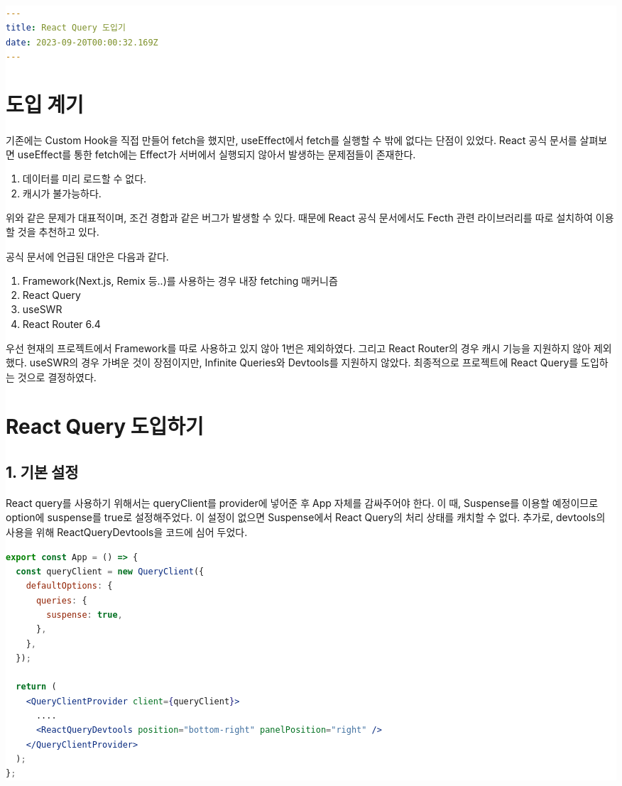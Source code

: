 ```yaml
---
title: React Query 도입기
date: 2023-09-20T00:00:32.169Z
---
```


# 도입 계기

기존에는 Custom Hook을 직접 만들어 fetch을 했지만, useEffect에서 fetch를 실행할 수 밖에 없다는 단점이 있었다. React 공식 문서를 살펴보면 useEffect를 통한 fetch에는 Effect가 서버에서 실행되지 않아서 발생하는 문제점들이 존재한다.

1. 데이터를 미리 로드할 수 없다.
2. 캐시가 불가능하다.

위와 같은 문제가 대표적이며, 조건 경합과 같은 버그가 발생할 수 있다. 때문에 React 공식 문서에서도 Fecth 관련 라이브러리를 따로 설치하여 이용할 것을 추천하고 있다.

공식 문서에 언급된 대안은 다음과 같다.

1. Framework(Next.js, Remix 등..)를 사용하는 경우 내장 fetching 매커니즘
2. React Query
3. useSWR
4. React Router 6.4

우선 현재의 프로젝트에서 Framework를 따로 사용하고 있지 않아 1번은 제외하였다. 그리고 React Router의 경우 캐시 기능을 지원하지 않아 제외했다. useSWR의 경우 가벼운 것이 장점이지만, Infinite Queries와 Devtools를 지원하지 않았다. 최종적으로 프로젝트에 React Query를 도입하는 것으로 결정하였다.

# React Query 도입하기

## 1. 기본 설정

React query를 사용하기 위해서는 queryClient를 provider에 넣어준 후 App 자체를 감싸주어야 한다. 이 때, Suspense를 이용할 예정이므로 option에 suspense를 true로 설정해주었다. 이 설정이 없으면 Suspense에서 React Query의 처리 상태를 캐치할 수 없다. 추가로, devtools의 사용을 위해 ReactQueryDevtools을 코드에 심어 두었다.

```jsx
export const App = () => {
  const queryClient = new QueryClient({
    defaultOptions: {
      queries: {
        suspense: true,
      },
    },
  });

  return (
    <QueryClientProvider client={queryClient}>
      ....
      <ReactQueryDevtools position="bottom-right" panelPosition="right" />
    </QueryClientProvider>
  );
};
```
